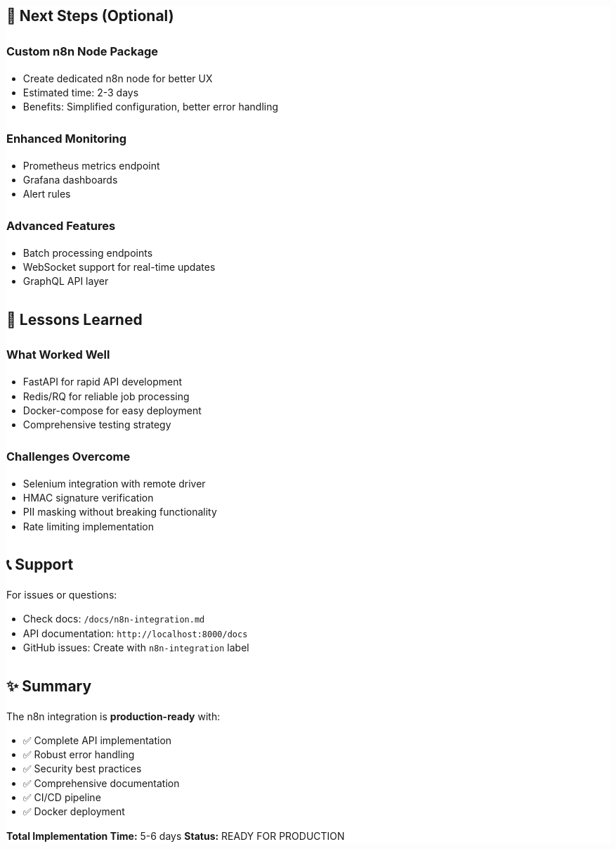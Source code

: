 ## 🎯 Next Steps (Optional)

### Custom n8n Node Package
- Create dedicated n8n node for better UX
- Estimated time: 2-3 days
- Benefits: Simplified configuration, better error handling

### Enhanced Monitoring
- Prometheus metrics endpoint
- Grafana dashboards
- Alert rules

### Advanced Features
- Batch processing endpoints
- WebSocket support for real-time updates
- GraphQL API layer

## 📝 Lessons Learned

### What Worked Well
- FastAPI for rapid API development
- Redis/RQ for reliable job processing
- Docker-compose for easy deployment
- Comprehensive testing strategy

### Challenges Overcome
- Selenium integration with remote driver
- HMAC signature verification
- PII masking without breaking functionality
- Rate limiting implementation

## 📞 Support

For issues or questions:
- Check docs: `/docs/n8n-integration.md`
- API documentation: `http://localhost:8000/docs`
- GitHub issues: Create with `n8n-integration` label

## ✨ Summary

The n8n integration is **production-ready** with:
- ✅ Complete API implementation
- ✅ Robust error handling
- ✅ Security best practices
- ✅ Comprehensive documentation
- ✅ CI/CD pipeline
- ✅ Docker deployment

**Total Implementation Time:** 5-6 days
**Status:** READY FOR PRODUCTION
